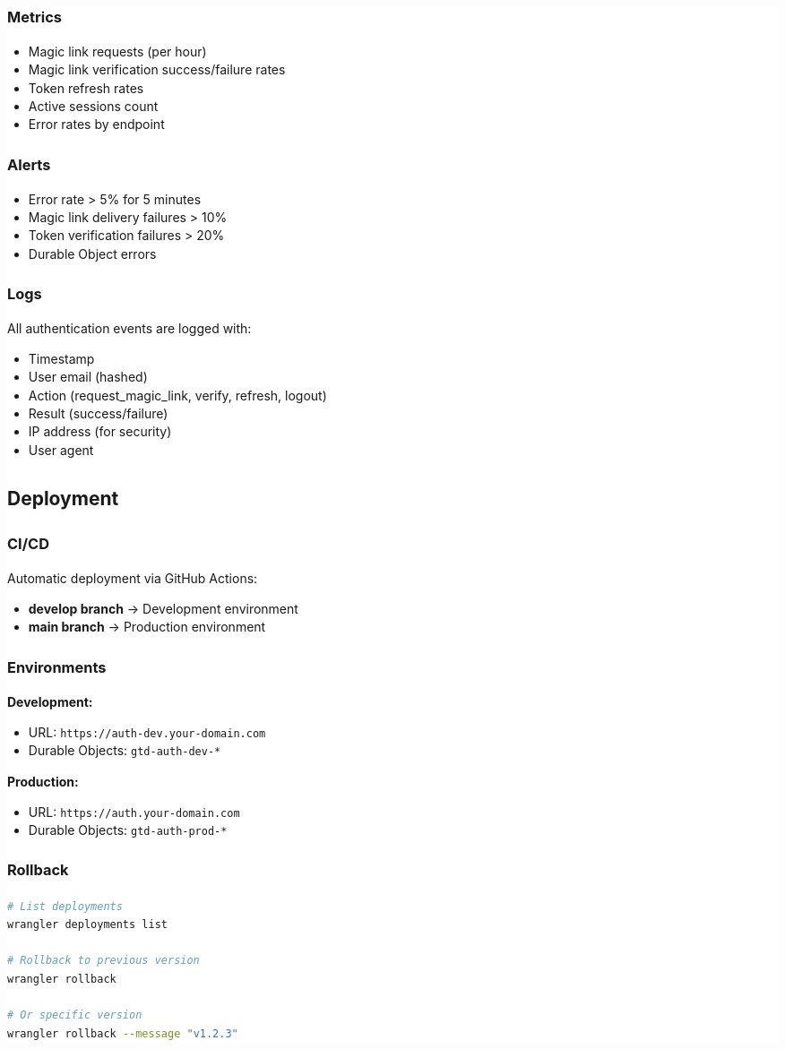 ### Metrics

- Magic link requests (per hour)
- Magic link verification success/failure rates
- Token refresh rates
- Active sessions count
- Error rates by endpoint

### Alerts

- Error rate > 5% for 5 minutes
- Magic link delivery failures > 10%
- Token verification failures > 20%
- Durable Object errors

### Logs

All authentication events are logged with:
- Timestamp
- User email (hashed)
- Action (request_magic_link, verify, refresh, logout)
- Result (success/failure)
- IP address (for security)
- User agent

## Deployment

### CI/CD

Automatic deployment via GitHub Actions:

- **develop branch** → Development environment
- **main branch** → Production environment

### Environments

**Development:**
- URL: `https://auth-dev.your-domain.com`
- Durable Objects: `gtd-auth-dev-*`

**Production:**
- URL: `https://auth.your-domain.com`
- Durable Objects: `gtd-auth-prod-*`

### Rollback

```bash
# List deployments
wrangler deployments list

# Rollback to previous version
wrangler rollback

# Or specific version
wrangler rollback --message "v1.2.3"
```
